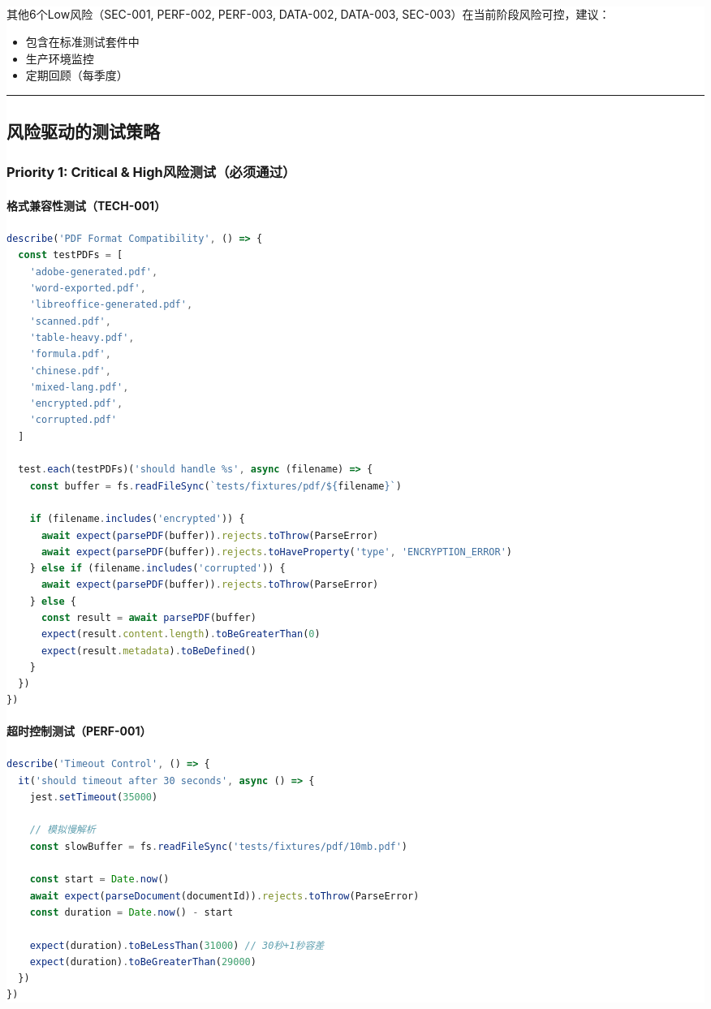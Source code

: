 其他6个Low风险（SEC-001, PERF-002, PERF-003, DATA-002, DATA-003, SEC-003）在当前阶段风险可控，建议：
- 包含在标准测试套件中
- 生产环境监控
- 定期回顾（每季度）

---

## 风险驱动的测试策略

### Priority 1: Critical & High风险测试（必须通过）

#### 格式兼容性测试（TECH-001）
```typescript
describe('PDF Format Compatibility', () => {
  const testPDFs = [
    'adobe-generated.pdf',
    'word-exported.pdf',
    'libreoffice-generated.pdf',
    'scanned.pdf',
    'table-heavy.pdf',
    'formula.pdf',
    'chinese.pdf',
    'mixed-lang.pdf',
    'encrypted.pdf',
    'corrupted.pdf'
  ]
  
  test.each(testPDFs)('should handle %s', async (filename) => {
    const buffer = fs.readFileSync(`tests/fixtures/pdf/${filename}`)
    
    if (filename.includes('encrypted')) {
      await expect(parsePDF(buffer)).rejects.toThrow(ParseError)
      await expect(parsePDF(buffer)).rejects.toHaveProperty('type', 'ENCRYPTION_ERROR')
    } else if (filename.includes('corrupted')) {
      await expect(parsePDF(buffer)).rejects.toThrow(ParseError)
    } else {
      const result = await parsePDF(buffer)
      expect(result.content.length).toBeGreaterThan(0)
      expect(result.metadata).toBeDefined()
    }
  })
})
```

#### 超时控制测试（PERF-001）
```typescript
describe('Timeout Control', () => {
  it('should timeout after 30 seconds', async () => {
    jest.setTimeout(35000)
    
    // 模拟慢解析
    const slowBuffer = fs.readFileSync('tests/fixtures/pdf/10mb.pdf')
    
    const start = Date.now()
    await expect(parseDocument(documentId)).rejects.toThrow(ParseError)
    const duration = Date.now() - start
    
    expect(duration).toBeLessThan(31000) // 30秒+1秒容差
    expect(duration).toBeGreaterThan(29000)
  })
})
```
